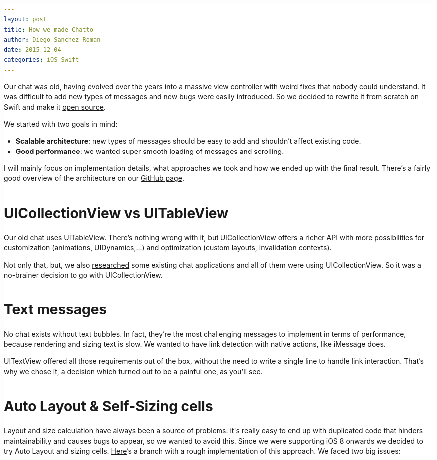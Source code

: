 ```yaml
---
layout: post
title: How we made Chatto
author: Diego Sanchez Roman
date: 2015-12-04
categories: iOS Swift
---
```


Our chat was old,  having evolved over the years into a massive view controller with weird fixes that nobody could understand. It was difficult to add new types of messages and new bugs were easily introduced. So we decided to rewrite it from scratch on Swift and make it [open source](https://github.com/badoo/Chatto).


We started with two goals in mind:

* **Scalable architecture**: new types of messages should be easy to add and shouldn’t affect existing code.
* **Good performance**: we wanted super smooth loading of messages and scrolling.

I will mainly focus on implementation details, what approaches we took and how we ended up with the final result. There’s a fairly good overview of the architecture on our [GitHub page](https://github.com/badoo/Chatto).

# UICollectionView vs UITableView
Our old chat uses UITableView. There’s nothing wrong with it, but UICollectionView offers a richer API with more possibilities for customization ([animations](https://www.objc.io/issues/12-animations/collectionview-animations/), [UIDynamics](https://www.objc.io/issues/5-ios7/collection-views-and-uidynamics/),...) and optimization (custom layouts, invalidation contexts).

Not only that, but, we also [researched](http://petersteinberger.com/blog/2013/how-to-inspect-the-view-hierarchy-of-3rd-party-apps) some existing chat applications and all of them were using UICollectionView. So it was a no-brainer decision to go with UICollectionView.

# Text messages
No chat exists without text bubbles. In fact, they’re the most challenging messages to implement in terms of performance, because rendering and sizing text is slow. We wanted to have link detection with native actions, like iMessage does. 

UITextView offered all those requirements out of the box, without the need to write a single line to handle link interaction. That’s why we chose it, a decision which turned out to be a painful one, as you’ll see.


# Auto Layout & Self-Sizing cells
Layout and size calculation have always been a source of problems: it's really easy to end up with duplicated code that hinders maintainability and causes bugs to appear, so we wanted to avoid this. Since we were supporting iOS 8 onwards we decided to try Auto Layout and sizing cells. [Here](https://github.com/diegosanchezr/Chatto/tree/badoo-blog-autolayout-try)’s a branch with a rough implementation of this approach. 
We faced two big issues:
